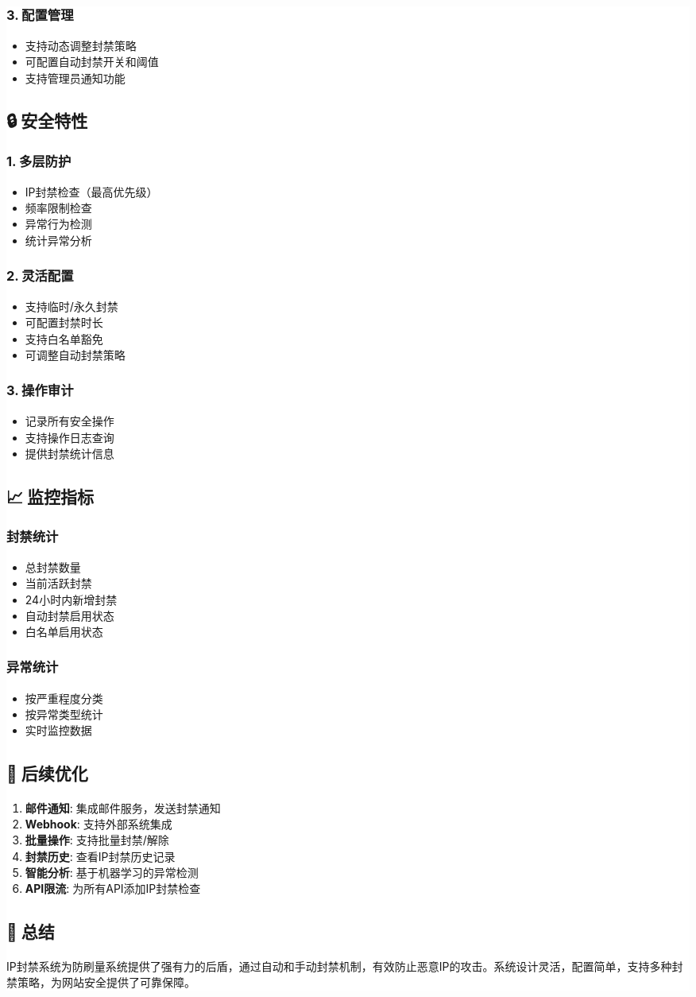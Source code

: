 ### 3. 配置管理
- 支持动态调整封禁策略
- 可配置自动封禁开关和阈值
- 支持管理员通知功能

## 🔒 安全特性

### 1. 多层防护
- IP封禁检查（最高优先级）
- 频率限制检查
- 异常行为检测
- 统计异常分析

### 2. 灵活配置
- 支持临时/永久封禁
- 可配置封禁时长
- 支持白名单豁免
- 可调整自动封禁策略

### 3. 操作审计
- 记录所有安全操作
- 支持操作日志查询
- 提供封禁统计信息

## 📈 监控指标

### 封禁统计
- 总封禁数量
- 当前活跃封禁
- 24小时内新增封禁
- 自动封禁启用状态
- 白名单启用状态

### 异常统计
- 按严重程度分类
- 按异常类型统计
- 实时监控数据

## 🔄 后续优化

1. **邮件通知**: 集成邮件服务，发送封禁通知
2. **Webhook**: 支持外部系统集成
3. **批量操作**: 支持批量封禁/解除
4. **封禁历史**: 查看IP封禁历史记录
5. **智能分析**: 基于机器学习的异常检测
6. **API限流**: 为所有API添加IP封禁检查

## 🎉 总结

IP封禁系统为防刷量系统提供了强有力的后盾，通过自动和手动封禁机制，有效防止恶意IP的攻击。系统设计灵活，配置简单，支持多种封禁策略，为网站安全提供了可靠保障。 